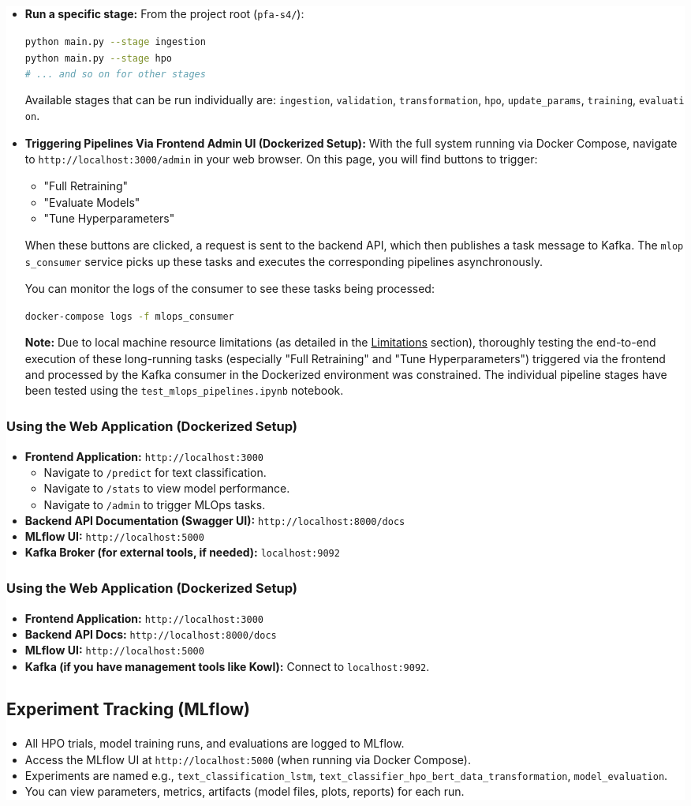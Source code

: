 *   **Run a specific stage:**
    From the project root (`pfa-s4/`):
    ```bash
    python main.py --stage ingestion
    python main.py --stage hpo
    # ... and so on for other stages
    ```
    Available stages that can be run individually are: `ingestion`, `validation`, `transformation`, `hpo`, `update_params`, `training`, `evaluation`.

*   **Triggering Pipelines Via Frontend Admin UI (Dockerized Setup):**
    With the full system running via Docker Compose, navigate to `http://localhost:3000/admin` in your web browser. On this page, you will find buttons to trigger:
    *   "Full Retraining"
    *   "Evaluate Models"
    *   "Tune Hyperparameters"

    When these buttons are clicked, a request is sent to the backend API, which then publishes a task message to Kafka. The `mlops_consumer` service picks up these tasks and executes the corresponding pipelines asynchronously.

    You can monitor the logs of the consumer to see these tasks being processed:
    ```bash
    docker-compose logs -f mlops_consumer
    ```
    **Note:** Due to local machine resource limitations (as detailed in the [Limitations](#limitations) section), thoroughly testing the end-to-end execution of these long-running tasks (especially "Full Retraining" and "Tune Hyperparameters") triggered via the frontend and processed by the Kafka consumer in the Dockerized environment was constrained. The individual pipeline stages have been tested using the `test_mlops_pipelines.ipynb` notebook.

### Using the Web Application (Dockerized Setup)

*   **Frontend Application:** `http://localhost:3000`
    *   Navigate to `/predict` for text classification.
    *   Navigate to `/stats` to view model performance.
    *   Navigate to `/admin` to trigger MLOps tasks.
*   **Backend API Documentation (Swagger UI):** `http://localhost:8000/docs`
*   **MLflow UI:** `http://localhost:5000`
*   **Kafka Broker (for external tools, if needed):** `localhost:9092`

### Using the Web Application (Dockerized Setup)

*   **Frontend Application:** `http://localhost:3000`
*   **Backend API Docs:** `http://localhost:8000/docs`
*   **MLflow UI:** `http://localhost:5000`
*   **Kafka (if you have management tools like Kowl):** Connect to `localhost:9092`.

## Experiment Tracking (MLflow)

*   All HPO trials, model training runs, and evaluations are logged to MLflow.
*   Access the MLflow UI at `http://localhost:5000` (when running via Docker Compose).
*   Experiments are named e.g., `text_classification_lstm`, `text_classifier_hpo_bert_data_transformation`, `model_evaluation`.
*   You can view parameters, metrics, artifacts (model files, plots, reports) for each run.
